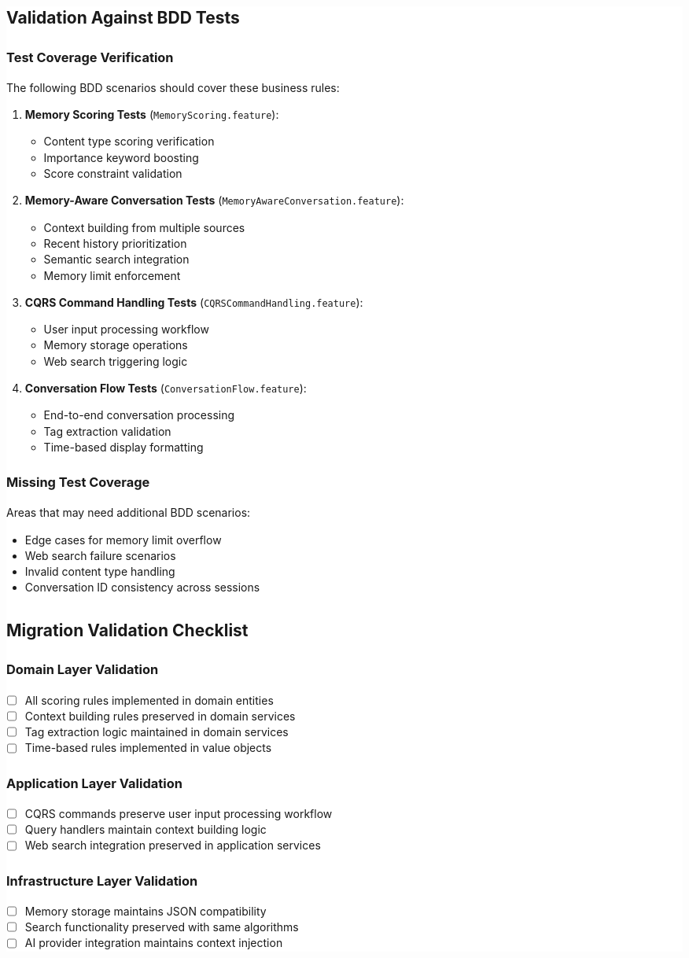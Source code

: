 ## Validation Against BDD Tests

### Test Coverage Verification
The following BDD scenarios should cover these business rules:

1. **Memory Scoring Tests** (`MemoryScoring.feature`):
   - Content type scoring verification
   - Importance keyword boosting
   - Score constraint validation

2. **Memory-Aware Conversation Tests** (`MemoryAwareConversation.feature`):
   - Context building from multiple sources
   - Recent history prioritization
   - Semantic search integration
   - Memory limit enforcement

3. **CQRS Command Handling Tests** (`CQRSCommandHandling.feature`):
   - User input processing workflow
   - Memory storage operations
   - Web search triggering logic

4. **Conversation Flow Tests** (`ConversationFlow.feature`):
   - End-to-end conversation processing
   - Tag extraction validation
   - Time-based display formatting

### Missing Test Coverage
Areas that may need additional BDD scenarios:
- Edge cases for memory limit overflow
- Web search failure scenarios
- Invalid content type handling
- Conversation ID consistency across sessions

## Migration Validation Checklist

### Domain Layer Validation
- [ ] All scoring rules implemented in domain entities
- [ ] Context building rules preserved in domain services
- [ ] Tag extraction logic maintained in domain services
- [ ] Time-based rules implemented in value objects

### Application Layer Validation
- [ ] CQRS commands preserve user input processing workflow
- [ ] Query handlers maintain context building logic
- [ ] Web search integration preserved in application services

### Infrastructure Layer Validation
- [ ] Memory storage maintains JSON compatibility
- [ ] Search functionality preserved with same algorithms
- [ ] AI provider integration maintains context injection
